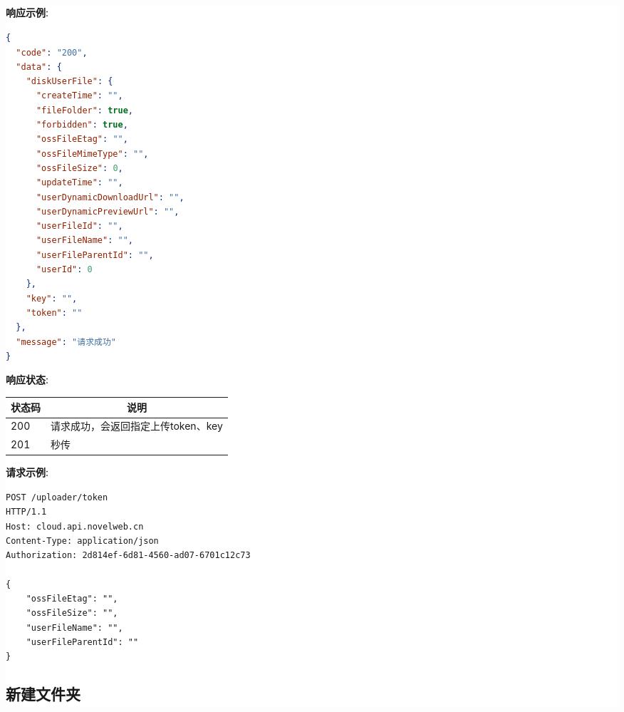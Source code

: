 
**响应示例**:

```json
{
  "code": "200",
  "data": {
    "diskUserFile": {
      "createTime": "",
      "fileFolder": true,
      "forbidden": true,
      "ossFileEtag": "",
      "ossFileMimeType": "",
      "ossFileSize": 0,
      "updateTime": "",
      "userDynamicDownloadUrl": "",
      "userDynamicPreviewUrl": "",
      "userFileId": "",
      "userFileName": "",
      "userFileParentId": "",
      "userId": 0
    },
    "key": "",
    "token": ""
  },
  "message": "请求成功"
}
```

**响应状态**:

| 状态码 | 说明                               |
| ------ | ---------------------------------- |
| 200    | 请求成功，会返回指定上传token、key |
| 201    | 秒传                               |

**请求示例**:

```http request
POST /uploader/token
HTTP/1.1
Host: cloud.api.novelweb.cn
Content-Type: application/json
Authorization: 2d814ef-6d81-4560-ad07-6701c12c73

{
    "ossFileEtag": "",
    "ossFileSize": "",
    "userFileName": "",
    "userFileParentId": ""
}
```

## 新建文件夹
